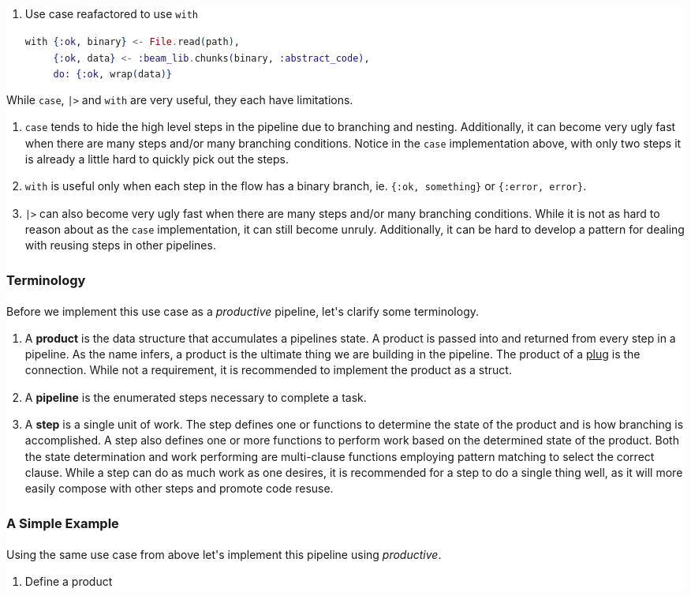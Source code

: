   1. Use case reafactored to use `with`

      ```elixir
      with {:ok, binary} <- File.read(path),
           {:ok, data} <- :beam_lib.chunks(binary, :abstract_code),
           do: {:ok, wrap(data)}
      ```

While `case`, `|>` and `with` are very useful, they each have limitations. 

  1. `case` tends to hide the high level steps in the pipeline due to branching and nesting.  Additionally, it can become very 
     ugly fast when there are many steps and/or many branching conditions.  Notice in the `case` implementation above, with
     only two steps it is already a little hard to quickly pick out the steps.

  1. `with` is useful only when each step in the flow has a binary branch, ie. `{:ok, something}` or `{:error, error}`.

  1. `|>` can also become very ugly fast when there are many steps and/or many branching conditions.  While it is not as hard 
     to reason about as the `case` implementation, it can still become unruly.  Additionally, it can be hard to develop a 
     pattern for dealing with reusing steps in other pipelines.

### Terminology

Before we implement this use case as a _productive_ pipeline, let's clarify some terminology.

  1. A **product** is the data structure that accumulates a pipelines state.  A product is passed into and returned from every 
     step in a pipeline. As the name infers, a product is the ultimate thing we are building in the pipeline. The product of
     a [plug](https://github.com/elixir-lang/plug) is the connection. While not a requirement, it is recommended to implement 
     the product as a struct.

  1. A **pipeline** is the enumerated steps necessary to complete a task.

  1. A **step** is a single unit of work. The step defines one or functions to determine the state of the product 
     and is how branching is accomplished.  A step also defines one or more functions to perform work based on the determined
     state of the product.  Both the state determination and work performing are multi-clause functions employing pattern matching
     to select the correct clause.  While a step can do as much work as one desires, it is recommended for a step to do a single thing
     well, as it will more easily compose with other steps and promote code resuse.


### A Simple Example

Using the same use case from above let's implement this pipeline using _productive_.

  1. Define a product
